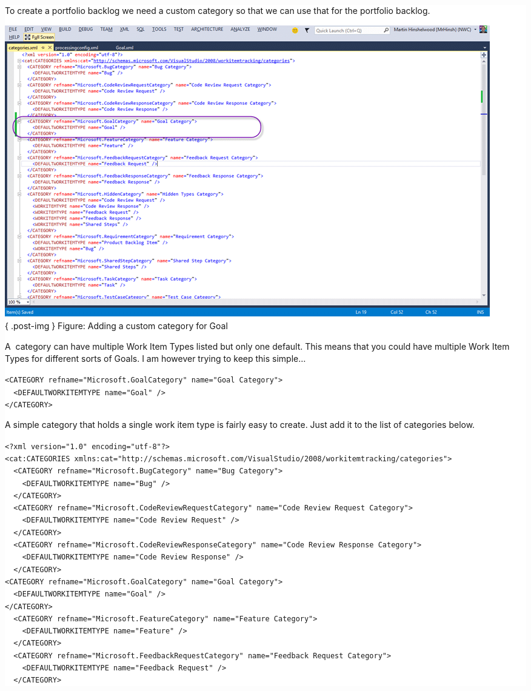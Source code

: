 To create a portfolio backlog we need a custom category so that we can use that for the portfolio backlog.

![image](images/image6-3-3.png "image")  
{ .post-img }
Figure: Adding a custom category for Goal

A  category can have multiple Work Item Types listed but only one default. This means that you could have multiple Work Item Types for different sorts of Goals. I am however trying to keep this simple…

```
<CATEGORY refname="Microsoft.GoalCategory" name="Goal Category">
  <DEFAULTWORKITEMTYPE name="Goal" />
</CATEGORY>
```

A simple category that holds a single work item type is fairly easy to create. Just add it to the list of categories below.

```
<?xml version="1.0" encoding="utf-8"?>
<cat:CATEGORIES xmlns:cat="http://schemas.microsoft.com/VisualStudio/2008/workitemtracking/categories">
  <CATEGORY refname="Microsoft.BugCategory" name="Bug Category">
    <DEFAULTWORKITEMTYPE name="Bug" />
  </CATEGORY>
  <CATEGORY refname="Microsoft.CodeReviewRequestCategory" name="Code Review Request Category">
    <DEFAULTWORKITEMTYPE name="Code Review Request" />
  </CATEGORY>
  <CATEGORY refname="Microsoft.CodeReviewResponseCategory" name="Code Review Response Category">
    <DEFAULTWORKITEMTYPE name="Code Review Response" />
  </CATEGORY>
<CATEGORY refname="Microsoft.GoalCategory" name="Goal Category">
  <DEFAULTWORKITEMTYPE name="Goal" />
</CATEGORY>
  <CATEGORY refname="Microsoft.FeatureCategory" name="Feature Category">
    <DEFAULTWORKITEMTYPE name="Feature" />
  </CATEGORY>
  <CATEGORY refname="Microsoft.FeedbackRequestCategory" name="Feedback Request Category">
    <DEFAULTWORKITEMTYPE name="Feedback Request" />
  </CATEGORY>
```